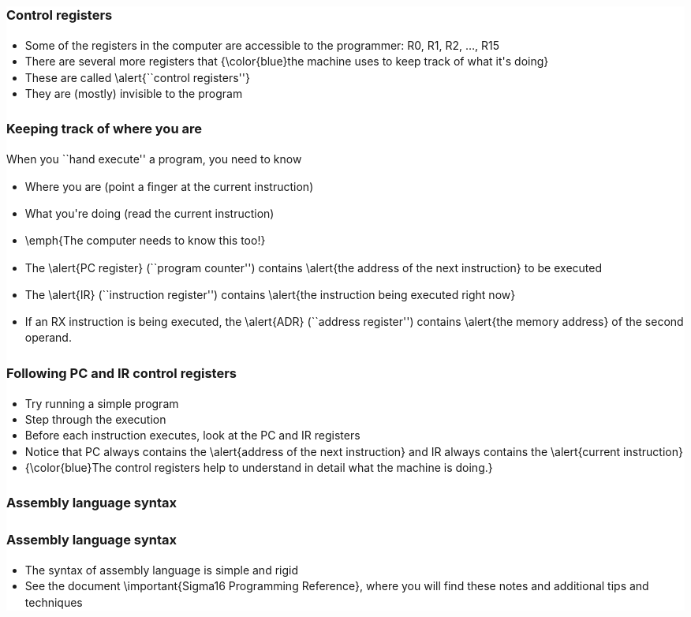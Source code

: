 ### Control registers


 *  Some of the registers in the computer are accessible to the
  programmer: R0, R1, R2, $\ldots$, R15
 *  There are several more registers that {\color{blue}the machine
    uses to keep track of what it's doing}
 *  These are called \alert{``control registers''}
 *  They are (mostly) invisible to the program





### Keeping track of where you are



When you ``hand execute'' a program, you need to know
  
   *  Where you are (point a finger at the current instruction)
   *  What you're doing (read the current instruction)
  
 *  \emph{The computer needs to know this too!}
 *  The \alert{PC register} (``program counter'') contains
  \alert{the address of the next instruction} to be executed
 *  The \alert{IR} (``instruction register'') contains \alert{the
    instruction being executed right now}
 *  If an RX instruction is being executed, the \alert{ADR}
  (``address register'') contains \alert{the memory address} of the
  second operand.





### Following PC and IR control registers


 *  Try running a simple program
 *  Step through the execution
 *  Before each instruction executes, look at the PC and IR
  registers
 *  Notice that PC always contains the \alert{address of the next
    instruction} and IR always contains the \alert{current
    instruction}
 *  {\color{blue}The control registers help to understand in detail
    what the machine is doing.}




### Assembly language syntax


### Assembly language syntax


 *  The syntax of assembly language is simple and rigid
 *  See the document \important{Sigma16 Programming Reference},
  where you will find these notes and additional tips and techniques
